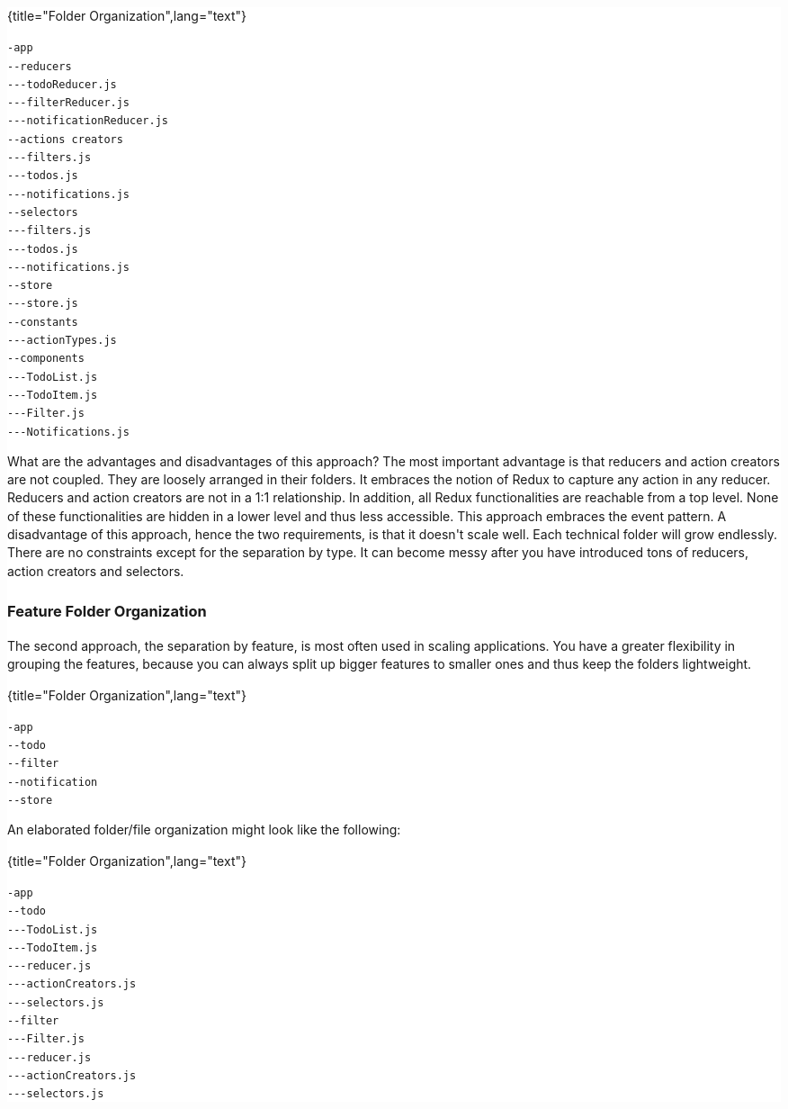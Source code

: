 {title="Folder Organization",lang="text"}
~~~~~~~~
-app
--reducers
---todoReducer.js
---filterReducer.js
---notificationReducer.js
--actions creators
---filters.js
---todos.js
---notifications.js
--selectors
---filters.js
---todos.js
---notifications.js
--store
---store.js
--constants
---actionTypes.js
--components
---TodoList.js
---TodoItem.js
---Filter.js
---Notifications.js
~~~~~~~~

What are the advantages and disadvantages of this approach? The most important advantage is that reducers and action creators are not coupled. They are loosely arranged in their folders. It embraces the notion of Redux to capture any action in any reducer. Reducers and action creators are not in a 1:1 relationship. In addition, all Redux functionalities are reachable from a top level. None of these functionalities are hidden in a lower level and thus less accessible. This approach embraces the event pattern. A disadvantage of this approach, hence the two requirements, is that it doesn't scale well. Each technical folder will grow endlessly. There are no constraints except for the separation by type. It can become messy after you have introduced tons of reducers, action creators and selectors.

### Feature Folder Organization

The second approach, the separation by feature, is most often used in scaling applications. You have a greater flexibility in grouping the features, because you can always split up bigger features to smaller ones and thus keep the folders lightweight.

{title="Folder Organization",lang="text"}
~~~~~~~~
-app
--todo
--filter
--notification
--store
~~~~~~~~

An elaborated folder/file organization might look like the following:

{title="Folder Organization",lang="text"}
~~~~~~~~
-app
--todo
---TodoList.js
---TodoItem.js
---reducer.js
---actionCreators.js
---selectors.js
--filter
---Filter.js
---reducer.js
---actionCreators.js
---selectors.js
~~~~~~~~